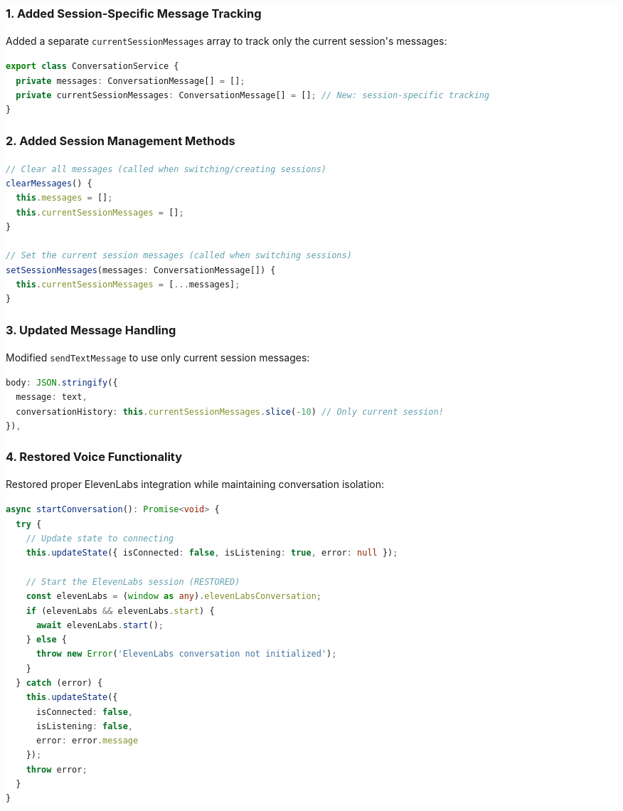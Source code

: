 ### 1. Added Session-Specific Message Tracking

Added a separate `currentSessionMessages` array to track only the current session's messages:

```typescript
export class ConversationService {
  private messages: ConversationMessage[] = [];
  private currentSessionMessages: ConversationMessage[] = []; // New: session-specific tracking
}
```

### 2. Added Session Management Methods

```typescript
// Clear all messages (called when switching/creating sessions)
clearMessages() {
  this.messages = [];
  this.currentSessionMessages = [];
}

// Set the current session messages (called when switching sessions)
setSessionMessages(messages: ConversationMessage[]) {
  this.currentSessionMessages = [...messages];
}
```

### 3. Updated Message Handling

Modified `sendTextMessage` to use only current session messages:

```typescript
body: JSON.stringify({
  message: text,
  conversationHistory: this.currentSessionMessages.slice(-10) // Only current session!
}),
```

### 4. Restored Voice Functionality

Restored proper ElevenLabs integration while maintaining conversation isolation:

```typescript
async startConversation(): Promise<void> {
  try {
    // Update state to connecting
    this.updateState({ isConnected: false, isListening: true, error: null });

    // Start the ElevenLabs session (RESTORED)
    const elevenLabs = (window as any).elevenLabsConversation;
    if (elevenLabs && elevenLabs.start) {
      await elevenLabs.start();
    } else {
      throw new Error('ElevenLabs conversation not initialized');
    }
  } catch (error) {
    this.updateState({ 
      isConnected: false, 
      isListening: false, 
      error: error.message 
    });
    throw error;
  }
}
```
